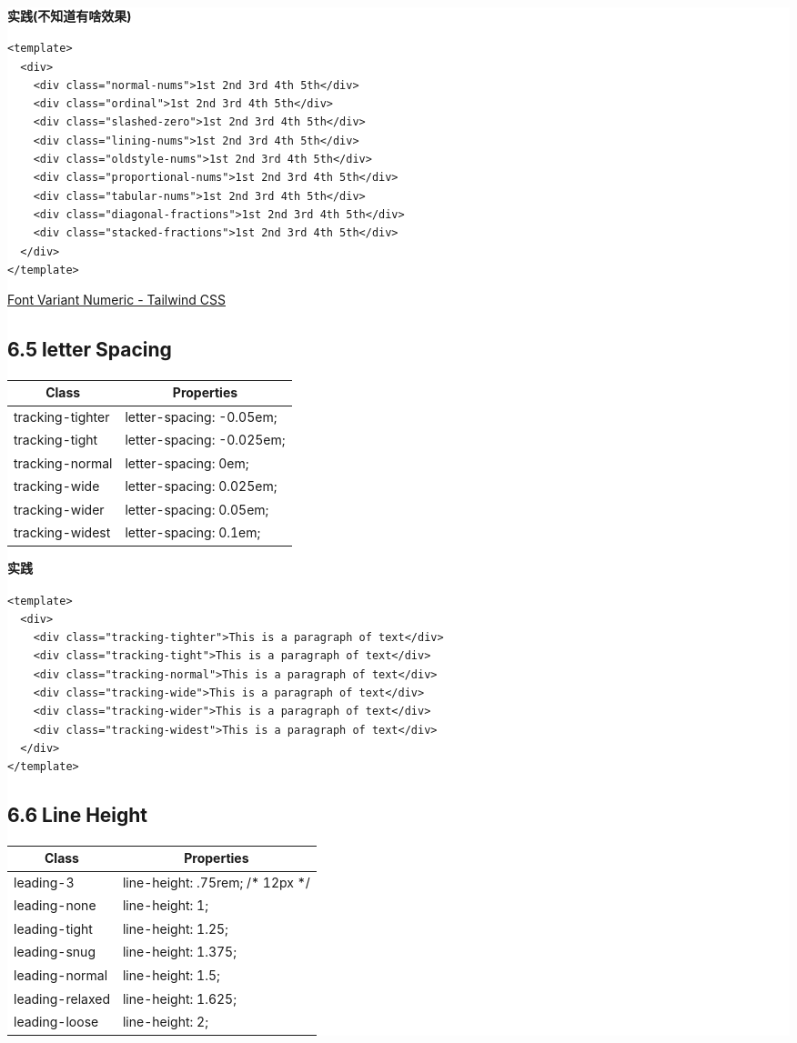 **实践(不知道有啥效果)**

```vue
<template>
  <div>
    <div class="normal-nums">1st 2nd 3rd 4th 5th</div>
    <div class="ordinal">1st 2nd 3rd 4th 5th</div>
    <div class="slashed-zero">1st 2nd 3rd 4th 5th</div>
    <div class="lining-nums">1st 2nd 3rd 4th 5th</div>
    <div class="oldstyle-nums">1st 2nd 3rd 4th 5th</div>
    <div class="proportional-nums">1st 2nd 3rd 4th 5th</div>
    <div class="tabular-nums">1st 2nd 3rd 4th 5th</div>
    <div class="diagonal-fractions">1st 2nd 3rd 4th 5th</div>
    <div class="stacked-fractions">1st 2nd 3rd 4th 5th</div>
  </div>
</template>
```

[Font Variant Numeric - Tailwind CSS](https://tailwindcss.com/docs/font-variant-numeric)

## 6.5 letter Spacing

| Class            | Properties                |
| ---------------- | ------------------------- |
| tracking-tighter | letter-spacing: -0.05em;  |
| tracking-tight   | letter-spacing: -0.025em; |
| tracking-normal  | letter-spacing: 0em;      |
| tracking-wide    | letter-spacing: 0.025em;  |
| tracking-wider   | letter-spacing: 0.05em;   |
| tracking-widest  | letter-spacing: 0.1em;    |

**实践**

```vue
<template>
  <div>
    <div class="tracking-tighter">This is a paragraph of text</div>
    <div class="tracking-tight">This is a paragraph of text</div>
    <div class="tracking-normal">This is a paragraph of text</div>
    <div class="tracking-wide">This is a paragraph of text</div>
    <div class="tracking-wider">This is a paragraph of text</div>
    <div class="tracking-widest">This is a paragraph of text</div>
  </div>
</template>
```

## 6.6 Line Height

| Class           | Properties                      |
| --------------- | ------------------------------- |
| leading-3       | line-height: .75rem; /* 12px */ |
| leading-none    | line-height: 1;                 |
| leading-tight   | line-height: 1.25;              |
| leading-snug    | line-height: 1.375;             |
| leading-normal  | line-height: 1.5;               |
| leading-relaxed | line-height: 1.625;             |
| leading-loose   | line-height: 2;                 |